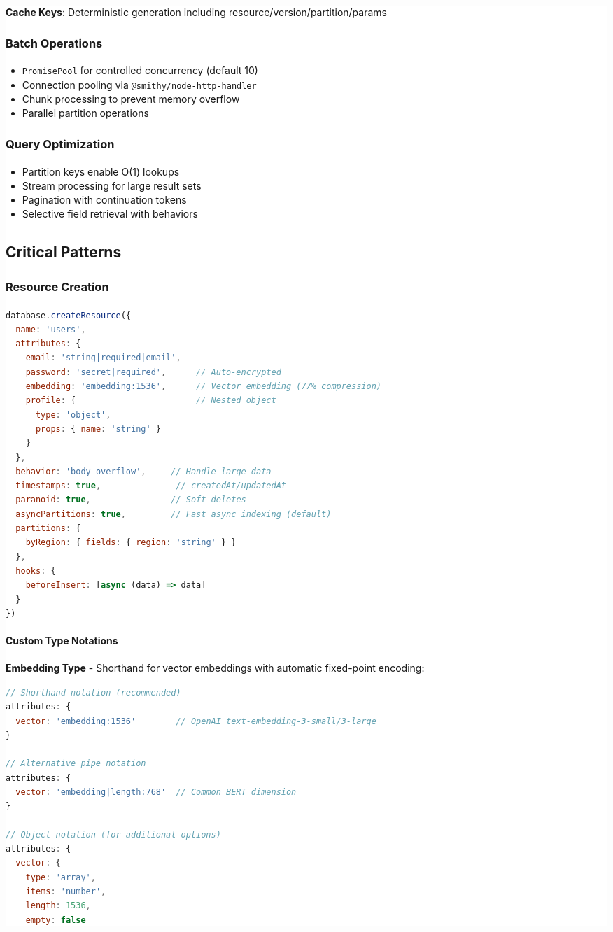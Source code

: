 **Cache Keys**: Deterministic generation including resource/version/partition/params

### Batch Operations
- `PromisePool` for controlled concurrency (default 10)
- Connection pooling via `@smithy/node-http-handler`
- Chunk processing to prevent memory overflow
- Parallel partition operations

### Query Optimization
- Partition keys enable O(1) lookups
- Stream processing for large result sets
- Pagination with continuation tokens
- Selective field retrieval with behaviors

## Critical Patterns

### Resource Creation
```javascript
database.createResource({
  name: 'users',
  attributes: {
    email: 'string|required|email',
    password: 'secret|required',      // Auto-encrypted
    embedding: 'embedding:1536',      // Vector embedding (77% compression)
    profile: {                        // Nested object
      type: 'object',
      props: { name: 'string' }
    }
  },
  behavior: 'body-overflow',     // Handle large data
  timestamps: true,               // createdAt/updatedAt
  paranoid: true,                // Soft deletes
  asyncPartitions: true,         // Fast async indexing (default)
  partitions: {
    byRegion: { fields: { region: 'string' } }
  },
  hooks: {
    beforeInsert: [async (data) => data]
  }
})
```

#### Custom Type Notations

**Embedding Type** - Shorthand for vector embeddings with automatic fixed-point encoding:
```javascript
// Shorthand notation (recommended)
attributes: {
  vector: 'embedding:1536'        // OpenAI text-embedding-3-small/3-large
}

// Alternative pipe notation
attributes: {
  vector: 'embedding|length:768'  // Common BERT dimension
}

// Object notation (for additional options)
attributes: {
  vector: {
    type: 'array',
    items: 'number',
    length: 1536,
    empty: false
```